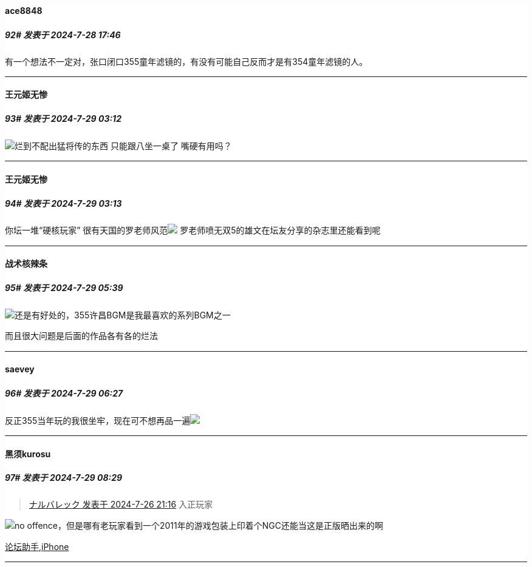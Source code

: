 ####  ace8848  
##### 92#       发表于 2024-7-28 17:46

有一个想法不一定对，张口闭口355童年滤镜的，有没有可能自己反而才是有354童年滤镜的人。


*****

####  王元姬无惨  
##### 93#       发表于 2024-7-29 03:12

<img src="https://static.saraba1st.com/image/smiley/face2017/067.png" referrerpolicy="no-referrer">烂到不配出猛将传的东西 只能跟八坐一桌了 嘴硬有用吗？

*****

####  王元姬无惨  
##### 94#       发表于 2024-7-29 03:13

你坛一堆“硬核玩家” 很有天国的罗老师风范<img src="https://static.saraba1st.com/image/smiley/face2017/067.png" referrerpolicy="no-referrer"> 
罗老师喷无双5的雄文在坛友分享的杂志里还能看到呢


*****

####  战术核辣条  
##### 95#       发表于 2024-7-29 05:39

<img src="https://static.saraba1st.com/image/smiley/face2017/067.png" referrerpolicy="no-referrer">还是有好处的，355许昌BGM是我最喜欢的系列BGM之一

而且很大问题是后面的作品各有各的烂法


*****

####  saevey  
##### 96#       发表于 2024-7-29 06:27

反正355当年玩的我很坐牢，现在可不想再品一遍<img src="https://static.saraba1st.com/image/smiley/face2017/021.png" referrerpolicy="no-referrer">


*****

####  黑须kurosu  
##### 97#       发表于 2024-7-29 08:29

<blockquote><a href="httphttps://bbs.saraba1st.com/2b/forum.php?mod=redirect&amp;goto=findpost&amp;pid=65706396&amp;ptid=2192879" target="_blank">ナルバレック 发表于 2024-7-26 21:16</a>
入正玩家</blockquote>
<img src="https://static.saraba1st.com/image/smiley/face2017/001.png" referrerpolicy="no-referrer">no offence，但是哪有老玩家看到一个2011年的游戏包装上印着个NGC还能当这是正版晒出来的啊

[论坛助手,iPhone](https://bbs.saraba1st.com/2b/forum.php?mod=viewthread&amp;tid=2029836)


*****
